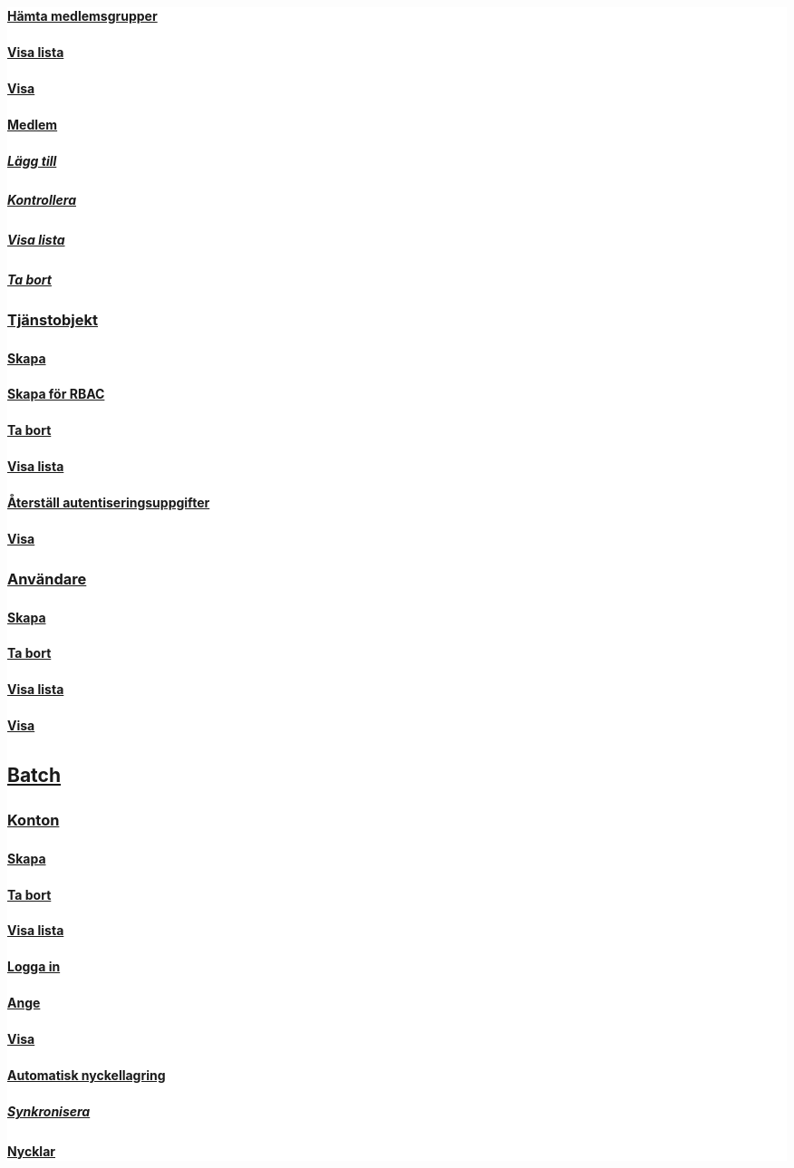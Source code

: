 #### [Hämta medlemsgrupper](ad\group.pycliyml#get-member-groups "az ad group get-member-groups")
#### [Visa lista](ad\group.pycliyml#list "az ad group list")
#### [Visa](ad\group.pycliyml#show "az ad group show")
#### [Medlem](ad\group\member.pycliyml "az ad group member")
##### [Lägg till](ad\group\member.pycliyml#add "az ad group member add")
##### [Kontrollera](ad\group\member.pycliyml#check "az ad group member check")
##### [Visa lista](ad\group\member.pycliyml#list "az ad group member list")
##### [Ta bort](ad\group\member.pycliyml#remove "az ad group member remove")
### [Tjänstobjekt](ad\sp.pycliyml "az ad sp")
#### [Skapa](ad\sp.pycliyml#create "az ad sp create")
#### [Skapa för RBAC](ad\sp.pycliyml#create-for-rbac "az ad sp create-for-rbac")
#### [Ta bort](ad\sp.pycliyml#delete "az ad sp delete")
#### [Visa lista](ad\sp.pycliyml#list "az ad sp list")
#### [Återställ autentiseringsuppgifter](ad\sp.pycliyml#reset-credentials "az ad sp reset-credentials")
#### [Visa](ad\sp.pycliyml#show "az ad sp show")
### [Användare](ad\user.pycliyml "az ad user")
#### [Skapa](ad\user.pycliyml#create "az ad user create")
#### [Ta bort](ad\user.pycliyml#delete "az ad user delete")
#### [Visa lista](ad\user.pycliyml#list "az ad user list")
#### [Visa](ad\user.pycliyml#show "az ad user show")
## [Batch](batch.pycliyml "az batch")
### [Konton](batch\account.pycliyml "az batch account")
#### [Skapa](batch\account.pycliyml#create "az batch account create")
#### [Ta bort](batch\account.pycliyml#delete "az batch account delete")
#### [Visa lista](batch\account.pycliyml#list "az batch account list")
#### [Logga in](batch\account.pycliyml#login "az batch account login")
#### [Ange](batch\account.pycliyml#set "az batch account set")
#### [Visa](batch\account.pycliyml#show "az batch account show")
#### [Automatisk nyckellagring](batch\account\autostorage-keys.pycliyml "az batch account autostorage-keys")
##### [Synkronisera](batch\account\autostorage-keys.pycliyml#sync "az batch account autostorage-keys sync")
#### [Nycklar](batch\account\keys.pycliyml "az batch account keys")
